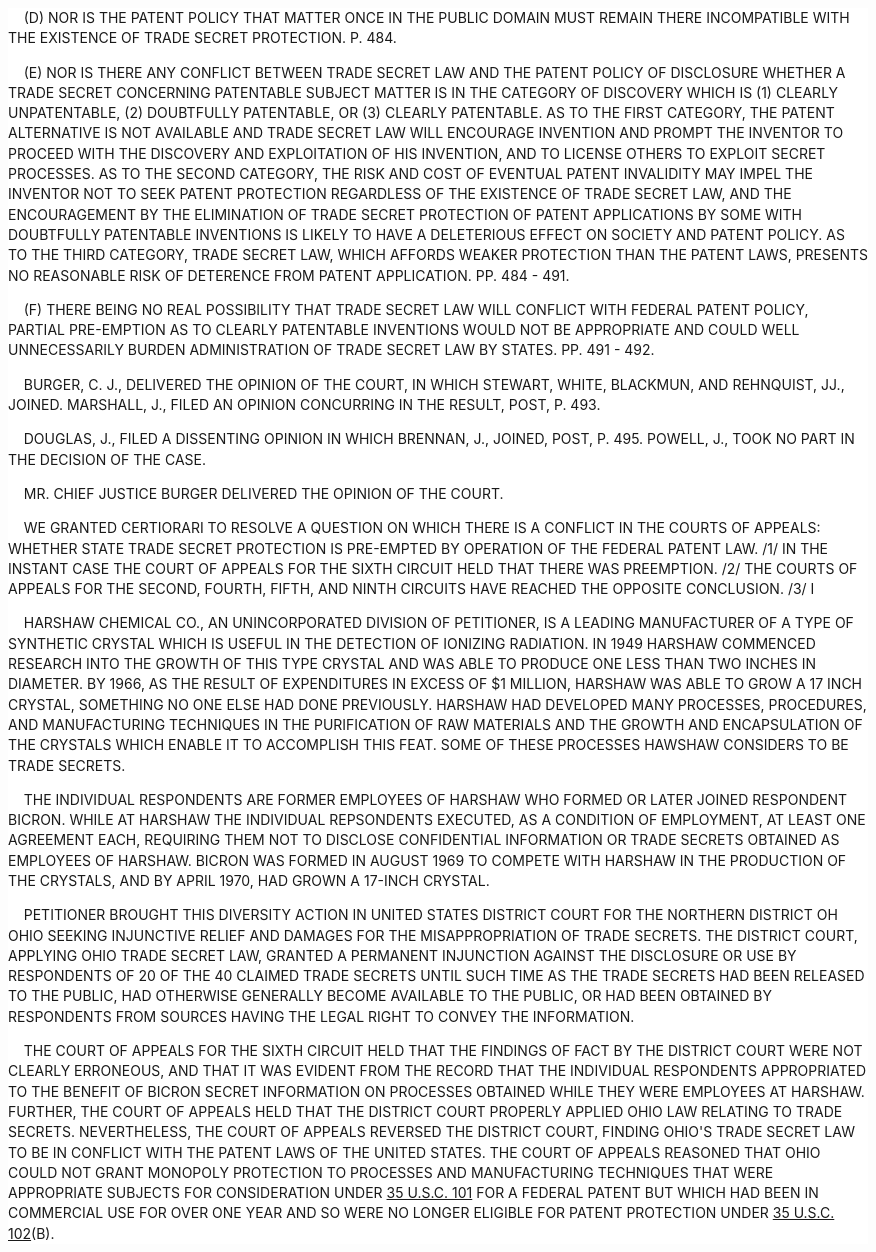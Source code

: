     (D) NOR IS THE PATENT POLICY THAT MATTER ONCE IN THE PUBLIC DOMAIN MUST REMAIN THERE INCOMPATIBLE WITH THE EXISTENCE OF TRADE SECRET PROTECTION.  P. 484.

    (E) NOR IS THERE ANY CONFLICT BETWEEN TRADE SECRET LAW AND THE PATENT POLICY OF DISCLOSURE WHETHER A TRADE SECRET CONCERNING PATENTABLE SUBJECT MATTER IS IN THE CATEGORY OF DISCOVERY WHICH IS (1) CLEARLY UNPATENTABLE, (2) DOUBTFULLY PATENTABLE, OR (3) CLEARLY PATENTABLE.  AS TO THE FIRST CATEGORY, THE PATENT ALTERNATIVE IS NOT AVAILABLE AND TRADE SECRET LAW WILL ENCOURAGE INVENTION AND PROMPT THE INVENTOR TO PROCEED WITH THE DISCOVERY AND EXPLOITATION OF HIS INVENTION, AND TO LICENSE OTHERS TO EXPLOIT SECRET PROCESSES.  AS TO THE SECOND CATEGORY, THE RISK AND COST OF EVENTUAL PATENT INVALIDITY MAY IMPEL THE INVENTOR NOT TO SEEK PATENT PROTECTION REGARDLESS OF THE EXISTENCE OF TRADE SECRET LAW, AND THE ENCOURAGEMENT BY THE ELIMINATION OF TRADE SECRET PROTECTION OF PATENT APPLICATIONS BY SOME WITH DOUBTFULLY PATENTABLE INVENTIONS IS LIKELY TO HAVE A DELETERIOUS EFFECT ON SOCIETY AND PATENT POLICY.  AS TO THE THIRD CATEGORY, TRADE SECRET LAW, WHICH AFFORDS WEAKER PROTECTION THAN THE PATENT LAWS, PRESENTS NO REASONABLE RISK OF DETERENCE FROM PATENT APPLICATION.  PP. 484 - 491.

    (F) THERE BEING NO REAL POSSIBILITY THAT TRADE SECRET LAW WILL CONFLICT WITH FEDERAL PATENT POLICY, PARTIAL PRE-EMPTION AS TO CLEARLY PATENTABLE INVENTIONS WOULD NOT BE APPROPRIATE AND COULD WELL UNNECESSARILY BURDEN ADMINISTRATION OF TRADE SECRET LAW BY STATES.  PP. 491 - 492.

    BURGER, C. J., DELIVERED THE OPINION OF THE COURT, IN WHICH STEWART, WHITE, BLACKMUN, AND REHNQUIST, JJ., JOINED.  MARSHALL, J., FILED AN OPINION CONCURRING IN THE RESULT, POST, P. 493.

    DOUGLAS, J., FILED A DISSENTING OPINION IN WHICH BRENNAN, J., JOINED, POST, P. 495.  POWELL, J., TOOK NO PART IN THE DECISION OF THE CASE.

    MR. CHIEF JUSTICE BURGER DELIVERED THE OPINION OF THE COURT.

    WE GRANTED CERTIORARI TO RESOLVE A QUESTION ON WHICH THERE IS A CONFLICT IN THE COURTS OF APPEALS: WHETHER STATE TRADE SECRET PROTECTION IS PRE-EMPTED BY OPERATION OF THE FEDERAL PATENT LAW.  /1/ IN THE INSTANT CASE THE COURT OF APPEALS FOR THE SIXTH CIRCUIT HELD THAT THERE WAS PREEMPTION.  /2/ THE COURTS OF APPEALS FOR THE SECOND, FOURTH, FIFTH, AND NINTH CIRCUITS HAVE REACHED THE OPPOSITE CONCLUSION.  /3/ I

    HARSHAW CHEMICAL CO., AN UNINCORPORATED DIVISION OF PETITIONER, IS A LEADING MANUFACTURER OF A TYPE OF SYNTHETIC CRYSTAL WHICH IS USEFUL IN THE DETECTION OF IONIZING RADIATION.  IN 1949 HARSHAW COMMENCED RESEARCH INTO THE GROWTH OF THIS TYPE CRYSTAL AND WAS ABLE TO PRODUCE ONE LESS THAN TWO INCHES IN DIAMETER.  BY 1966, AS THE RESULT OF EXPENDITURES IN EXCESS OF $1 MILLION, HARSHAW WAS ABLE TO GROW A 17 INCH CRYSTAL, SOMETHING NO ONE ELSE HAD DONE PREVIOUSLY.  HARSHAW HAD DEVELOPED MANY PROCESSES, PROCEDURES, AND MANUFACTURING TECHNIQUES IN THE PURIFICATION OF RAW MATERIALS AND THE GROWTH AND ENCAPSULATION OF THE CRYSTALS WHICH ENABLE IT TO ACCOMPLISH THIS FEAT.  SOME OF THESE PROCESSES HAWSHAW CONSIDERS TO BE TRADE SECRETS.

    THE INDIVIDUAL RESPONDENTS ARE FORMER EMPLOYEES OF HARSHAW WHO FORMED OR LATER JOINED RESPONDENT BICRON.  WHILE AT HARSHAW THE INDIVIDUAL REPSONDENTS EXECUTED, AS A CONDITION OF EMPLOYMENT, AT LEAST ONE AGREEMENT EACH, REQUIRING THEM NOT TO DISCLOSE CONFIDENTIAL INFORMATION OR TRADE SECRETS OBTAINED AS EMPLOYEES OF HARSHAW.  BICRON WAS FORMED IN AUGUST 1969 TO COMPETE WITH HARSHAW IN THE PRODUCTION OF THE CRYSTALS, AND BY APRIL 1970, HAD GROWN A 17-INCH CRYSTAL.

    PETITIONER BROUGHT THIS DIVERSITY ACTION IN UNITED STATES DISTRICT COURT FOR THE NORTHERN DISTRICT OH OHIO SEEKING INJUNCTIVE RELIEF AND DAMAGES FOR THE MISAPPROPRIATION OF TRADE SECRETS.  THE DISTRICT COURT, APPLYING OHIO TRADE SECRET LAW, GRANTED A PERMANENT INJUNCTION AGAINST THE DISCLOSURE OR USE BY RESPONDENTS OF 20 OF THE 40 CLAIMED TRADE SECRETS UNTIL SUCH TIME AS THE TRADE SECRETS HAD BEEN RELEASED TO THE PUBLIC, HAD OTHERWISE GENERALLY BECOME AVAILABLE TO THE PUBLIC, OR HAD BEEN OBTAINED BY RESPONDENTS FROM SOURCES HAVING THE LEGAL RIGHT TO CONVEY THE INFORMATION.

    THE COURT OF APPEALS FOR THE SIXTH CIRCUIT HELD THAT THE FINDINGS OF FACT BY THE DISTRICT COURT WERE NOT CLEARLY ERRONEOUS, AND THAT IT WAS EVIDENT FROM THE RECORD THAT THE INDIVIDUAL RESPONDENTS APPROPRIATED TO THE BENEFIT OF BICRON SECRET INFORMATION ON PROCESSES OBTAINED WHILE THEY WERE EMPLOYEES AT HARSHAW.  FURTHER, THE COURT OF APPEALS HELD THAT THE DISTRICT COURT PROPERLY APPLIED OHIO LAW RELATING TO TRADE SECRETS.  NEVERTHELESS, THE COURT OF APPEALS REVERSED THE DISTRICT COURT, FINDING OHIO'S TRADE SECRET LAW TO BE IN CONFLICT WITH THE PATENT LAWS OF THE UNITED STATES.  THE COURT OF APPEALS REASONED THAT OHIO COULD NOT GRANT MONOPOLY PROTECTION TO PROCESSES AND MANUFACTURING TECHNIQUES THAT WERE APPROPRIATE SUBJECTS FOR CONSIDERATION UNDER [35 U.S.C. 101][/us/usc/t35/s101] FOR A FEDERAL PATENT BUT WHICH HAD BEEN IN COMMERCIAL USE FOR OVER ONE YEAR AND SO WERE NO LONGER ELIGIBLE FOR PATENT PROTECTION UNDER [35 U.S.C. 102][/us/usc/t35/s102](B).


[/us/courts/scotus/usReporter/416/470]: https://publicdocs.github.io/go/links?ns=uslm-x&ref=%2Fus%2Fcourts%2Fscotus%2FusReporter%2F416%2F470
[/us/courts/scotus/usReporter/412/546]: https://publicdocs.github.io/go/links?ns=uslm-x&ref=%2Fus%2Fcourts%2Fscotus%2FusReporter%2F412%2F546
[/us/usc/t35/s101]: https://publicdocs.github.io/go/links?ns=uslm&ref=%2Fus%2Fusc%2Ft35%2Fs101
[/us/usc/t35/s102]: https://publicdocs.github.io/go/links?ns=uslm&ref=%2Fus%2Fusc%2Ft35%2Fs102
[/us/courts/scotus/usReporter/395/653]: https://publicdocs.github.io/go/links?ns=uslm-x&ref=%2Fus%2Fcourts%2Fscotus%2FusReporter%2F395%2F653
[/us/usc/t35/s101]: https://publicdocs.github.io/go/links?ns=uslm&ref=%2Fus%2Fusc%2Ft35%2Fs101
[/us/usc/t35/s101]: https://publicdocs.github.io/go/links?ns=uslm&ref=%2Fus%2Fusc%2Ft35%2Fs101
[/us/usc/t35/s103]: https://publicdocs.github.io/go/links?ns=uslm&ref=%2Fus%2Fusc%2Ft35%2Fs103
[/us/usc/t17/s1]: https://publicdocs.github.io/go/links?ns=uslm&ref=%2Fus%2Fusc%2Ft17%2Fs1
[/us/courts/scotus/usReporter/412/546]: https://publicdocs.github.io/go/links?ns=uslm-x&ref=%2Fus%2Fcourts%2Fscotus%2FusReporter%2F412%2F546
[/us/courts/scotus/usReporter/312/52]: https://publicdocs.github.io/go/links?ns=uslm-x&ref=%2Fus%2Fcourts%2Fscotus%2FusReporter%2F312%2F52
[/us/courts/scotus/usReporter/373/132]: https://publicdocs.github.io/go/links?ns=uslm-x&ref=%2Fus%2Fcourts%2Fscotus%2FusReporter%2F373%2F132
[/us/courts/scotus/usReporter/376/225]: https://publicdocs.github.io/go/links?ns=uslm-x&ref=%2Fus%2Fcourts%2Fscotus%2FusReporter%2F376%2F225
[/us/courts/scotus/usReporter/317/173]: https://publicdocs.github.io/go/links?ns=uslm-x&ref=%2Fus%2Fcourts%2Fscotus%2FusReporter%2F317%2F173
[/us/courts/scotus/usReporter/322/471]: https://publicdocs.github.io/go/links?ns=uslm-x&ref=%2Fus%2Fcourts%2Fscotus%2FusReporter%2F322%2F471
[/us/courts/scotus/usReporter/289/178]: https://publicdocs.github.io/go/links?ns=uslm-x&ref=%2Fus%2Fcourts%2Fscotus%2FusReporter%2F289%2F178
[/us/usc/t35/s112]: https://publicdocs.github.io/go/links?ns=uslm&ref=%2Fus%2Fusc%2Ft35%2Fs112
[/us/courts/scotus/usReporter/376/234]: https://publicdocs.github.io/go/links?ns=uslm-x&ref=%2Fus%2Fcourts%2Fscotus%2FusReporter%2F376%2F234
[/us/courts/scotus/usReporter/248/215]: https://publicdocs.github.io/go/links?ns=uslm-x&ref=%2Fus%2Fcourts%2Fscotus%2FusReporter%2F248%2F215
[/us/usc/t35/s101]: https://publicdocs.github.io/go/links?ns=uslm&ref=%2Fus%2Fusc%2Ft35%2Fs101
[/us/usc/t35/s101]: https://publicdocs.github.io/go/links?ns=uslm&ref=%2Fus%2Fusc%2Ft35%2Fs101
[/us/usc/t35/s101]: https://publicdocs.github.io/go/links?ns=uslm&ref=%2Fus%2Fusc%2Ft35%2Fs101
[/us/usc/t35/s122]: https://publicdocs.github.io/go/links?ns=uslm&ref=%2Fus%2Fusc%2Ft35%2Fs122
[/us/courts/scotus/usReporter/383/1]: https://publicdocs.github.io/go/links?ns=uslm-x&ref=%2Fus%2Fcourts%2Fscotus%2FusReporter%2F383%2F1
[/us/usc/t35/s102]: https://publicdocs.github.io/go/links?ns=uslm&ref=%2Fus%2Fusc%2Ft35%2Fs102
[/us/courts/scotus/usReporter/279/388]: https://publicdocs.github.io/go/links?ns=uslm-x&ref=%2Fus%2Fcourts%2Fscotus%2FusReporter%2F279%2F388
[/us/courts/scotus/usReporter/244/100]: https://publicdocs.github.io/go/links?ns=uslm-x&ref=%2Fus%2Fcourts%2Fscotus%2FusReporter%2F244%2F100
[/us/courts/scotus/usReporter/220/373]: https://publicdocs.github.io/go/links?ns=uslm-x&ref=%2Fus%2Fcourts%2Fscotus%2FusReporter%2F220%2F373
[/us/courts/scotus/usReporter/198/236]: https://publicdocs.github.io/go/links?ns=uslm-x&ref=%2Fus%2Fcourts%2Fscotus%2FusReporter%2F198%2F236
[/us/courts/scotus/usReporter/414/818]: https://publicdocs.github.io/go/links?ns=uslm-x&ref=%2Fus%2Fcourts%2Fscotus%2FusReporter%2F414%2F818
[/us/courts/scotus/usReporter/383/934]: https://publicdocs.github.io/go/links?ns=uslm-x&ref=%2Fus%2Fcourts%2Fscotus%2FusReporter%2F383%2F934
[/us/courts/scotus/usReporter/402/945]: https://publicdocs.github.io/go/links?ns=uslm-x&ref=%2Fus%2Fcourts%2Fscotus%2FusReporter%2F402%2F945
[/us/courts/scotus/usReporter/400/1024]: https://publicdocs.github.io/go/links?ns=uslm-x&ref=%2Fus%2Fcourts%2Fscotus%2FusReporter%2F400%2F1024
[/us/usc/t35/s154]: https://publicdocs.github.io/go/links?ns=uslm&ref=%2Fus%2Fusc%2Ft35%2Fs154
[/us/usc/t35/s111]: https://publicdocs.github.io/go/links?ns=uslm&ref=%2Fus%2Fusc%2Ft35%2Fs111
[/us/usc/t35/s102]: https://publicdocs.github.io/go/links?ns=uslm&ref=%2Fus%2Fusc%2Ft35%2Fs102
[/us/courts/scotus/usReporter/328/840]: https://publicdocs.github.io/go/links?ns=uslm-x&ref=%2Fus%2Fcourts%2Fscotus%2FusReporter%2F328%2F840
[/us/usc/t5/s552]: https://publicdocs.github.io/go/links?ns=uslm&ref=%2Fus%2Fusc%2Ft5%2Fs552
[/us/usc/t18/s1905]: https://publicdocs.github.io/go/links?ns=uslm&ref=%2Fus%2Fusc%2Ft18%2Fs1905
[/us/courts/scotus/usReporter/373/132]: https://publicdocs.github.io/go/links?ns=uslm-x&ref=%2Fus%2Fcourts%2Fscotus%2FusReporter%2F373%2F132
[/us/courts/scotus/usReporter/376/225]: https://publicdocs.github.io/go/links?ns=uslm-x&ref=%2Fus%2Fcourts%2Fscotus%2FusReporter%2F376%2F225
[/us/courts/scotus/usReporter/376/234]: https://publicdocs.github.io/go/links?ns=uslm-x&ref=%2Fus%2Fcourts%2Fscotus%2FusReporter%2F376%2F234
[/us/usc/t35/s154]: https://publicdocs.github.io/go/links?ns=uslm&ref=%2Fus%2Fusc%2Ft35%2Fs154
[/us/courts/scotus/usReporter/244/100]: https://publicdocs.github.io/go/links?ns=uslm-x&ref=%2Fus%2Fcourts%2Fscotus%2FusReporter%2F244%2F100
[/us/courts/scotus/usReporter/395/653]: https://publicdocs.github.io/go/links?ns=uslm-x&ref=%2Fus%2Fcourts%2Fscotus%2FusReporter%2F395%2F653
[/us/courts/scotus/usReporter/412/546]: https://publicdocs.github.io/go/links?ns=uslm-x&ref=%2Fus%2Fcourts%2Fscotus%2FusReporter%2F412%2F546
[/us/courts/scotus/usReporter/101/99]: https://publicdocs.github.io/go/links?ns=uslm-x&ref=%2Fus%2Fcourts%2Fscotus%2FusReporter%2F101%2F99